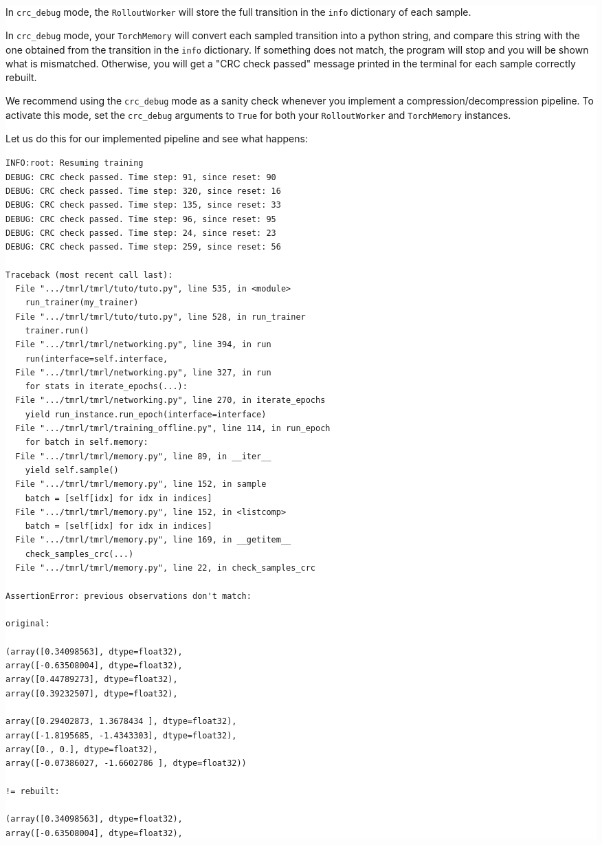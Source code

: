 In `crc_debug` mode, the `RolloutWorker` will store the full transition in the `info` dictionary of each sample.

In `crc_debug` mode, your `TorchMemory` will convert each sampled transition into a python string, and compare this string with the one obtained from the transition in the `info` dictionary.
If something does not match, the program will stop and you will be shown what is mismatched.
Otherwise, you will get a "CRC check passed" message printed in the terminal for each sample correctly rebuilt.

We recommend using the `crc_debug` mode as a sanity check whenever you implement a compression/decompression pipeline.
To activate this mode, set the `crc_debug` arguments to `True` for both your `RolloutWorker` and `TorchMemory` instances.

Let us do this for our implemented pipeline and see what happens:

```terminal
INFO:root: Resuming training
DEBUG: CRC check passed. Time step: 91, since reset: 90
DEBUG: CRC check passed. Time step: 320, since reset: 16
DEBUG: CRC check passed. Time step: 135, since reset: 33
DEBUG: CRC check passed. Time step: 96, since reset: 95
DEBUG: CRC check passed. Time step: 24, since reset: 23
DEBUG: CRC check passed. Time step: 259, since reset: 56

Traceback (most recent call last):
  File ".../tmrl/tmrl/tuto/tuto.py", line 535, in <module>
    run_trainer(my_trainer)
  File ".../tmrl/tmrl/tuto/tuto.py", line 528, in run_trainer
    trainer.run()
  File ".../tmrl/tmrl/networking.py", line 394, in run
    run(interface=self.interface,
  File ".../tmrl/tmrl/networking.py", line 327, in run
    for stats in iterate_epochs(...):
  File ".../tmrl/tmrl/networking.py", line 270, in iterate_epochs
    yield run_instance.run_epoch(interface=interface)
  File ".../tmrl/tmrl/training_offline.py", line 114, in run_epoch
    for batch in self.memory:
  File ".../tmrl/tmrl/memory.py", line 89, in __iter__
    yield self.sample()
  File ".../tmrl/tmrl/memory.py", line 152, in sample
    batch = [self[idx] for idx in indices]
  File ".../tmrl/tmrl/memory.py", line 152, in <listcomp>
    batch = [self[idx] for idx in indices]
  File ".../tmrl/tmrl/memory.py", line 169, in __getitem__
    check_samples_crc(...)
  File ".../tmrl/tmrl/memory.py", line 22, in check_samples_crc

AssertionError: previous observations don't match:

original:

(array([0.34098563], dtype=float32),
array([-0.63508004], dtype=float32),
array([0.44789273], dtype=float32),
array([0.39232507], dtype=float32),

array([0.29402873, 1.3678434 ], dtype=float32),
array([-1.8195685, -1.4343303], dtype=float32),
array([0., 0.], dtype=float32),
array([-0.07386027, -1.6602786 ], dtype=float32))

!= rebuilt:

(array([0.34098563], dtype=float32),
array([-0.63508004], dtype=float32),
```